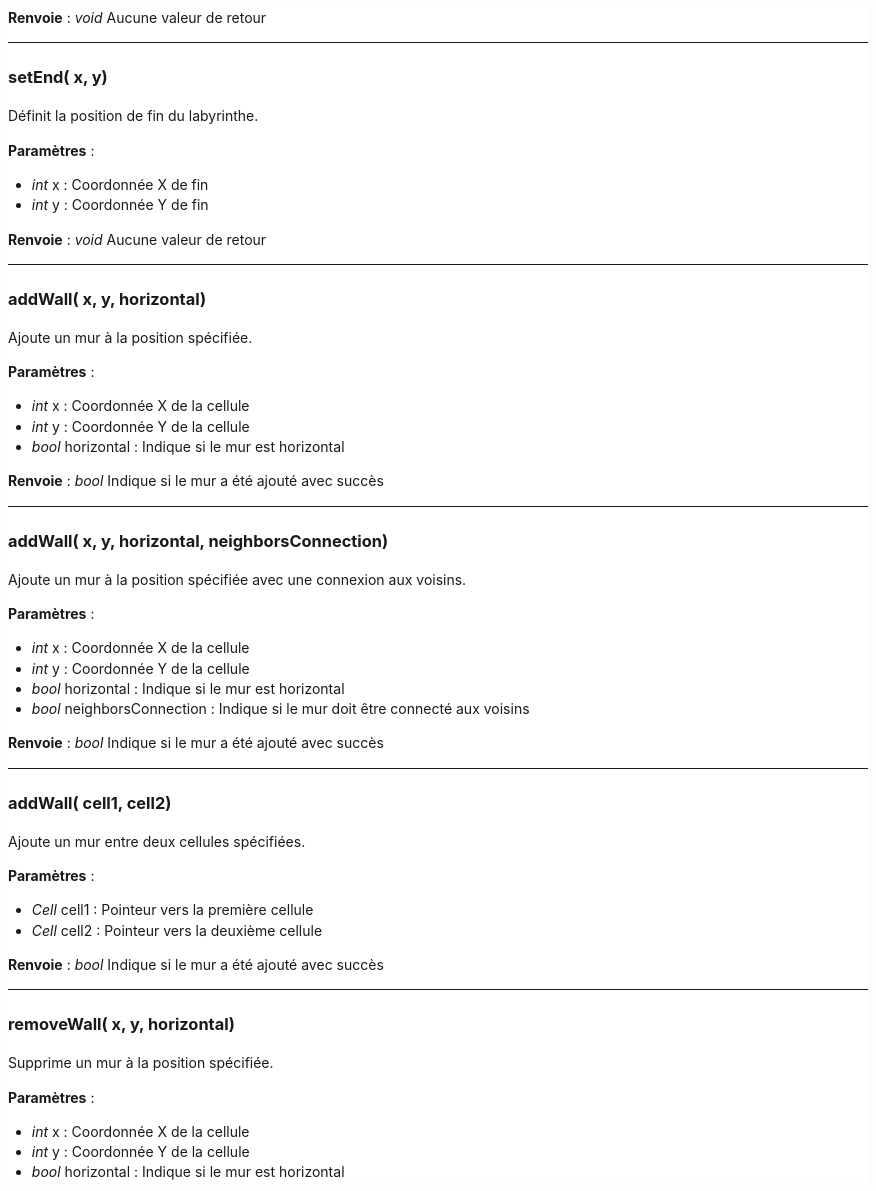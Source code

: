 **Renvoie** :  *void*  Aucune valeur de retour

---

### setEnd( x, y)
Définit la position de fin du labyrinthe.

**Paramètres** :
- *int*  x : Coordonnée X de fin
- *int*  y : Coordonnée Y de fin

**Renvoie** :  *void*  Aucune valeur de retour

---

### addWall( x, y, horizontal)
Ajoute un mur à la position spécifiée.

**Paramètres** :
- *int*  x : Coordonnée X de la cellule
- *int*  y : Coordonnée Y de la cellule
- *bool*  horizontal : Indique si le mur est horizontal

**Renvoie** :  *bool*  Indique si le mur a été ajouté avec succès

---

### addWall( x, y, horizontal, neighborsConnection)
Ajoute un mur à la position spécifiée avec une connexion aux voisins.

**Paramètres** :
- *int*  x : Coordonnée X de la cellule
- *int*  y : Coordonnée Y de la cellule
- *bool*  horizontal : Indique si le mur est horizontal
- *bool*  neighborsConnection : Indique si le mur doit être connecté aux voisins

**Renvoie** :  *bool*  Indique si le mur a été ajouté avec succès

---

### addWall( cell1, cell2)
Ajoute un mur entre deux cellules spécifiées.

**Paramètres** :
- *Cell*  cell1 : Pointeur vers la première cellule
- *Cell*  cell2 : Pointeur vers la deuxième cellule

**Renvoie** :  *bool*  Indique si le mur a été ajouté avec succès

---

### removeWall( x, y, horizontal)
Supprime un mur à la position spécifiée.

**Paramètres** :
- *int*  x : Coordonnée X de la cellule
- *int*  y : Coordonnée Y de la cellule
- *bool*  horizontal : Indique si le mur est horizontal
